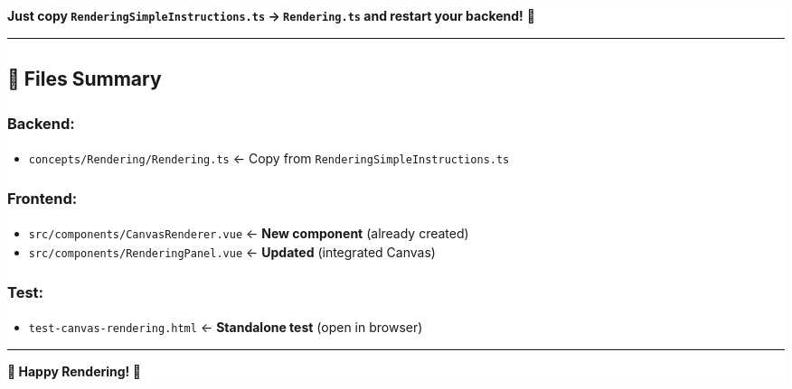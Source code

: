 **Just copy `RenderingSimpleInstructions.ts` → `Rendering.ts` and restart your backend!** 🚀

---

## 📝 Files Summary

### Backend:
- `concepts/Rendering/Rendering.ts` ← Copy from `RenderingSimpleInstructions.ts`

### Frontend:
- `src/components/CanvasRenderer.vue` ← **New component** (already created)
- `src/components/RenderingPanel.vue` ← **Updated** (integrated Canvas)

### Test:
- `test-canvas-rendering.html` ← **Standalone test** (open in browser)

---

**🎨 Happy Rendering! 🎉**
